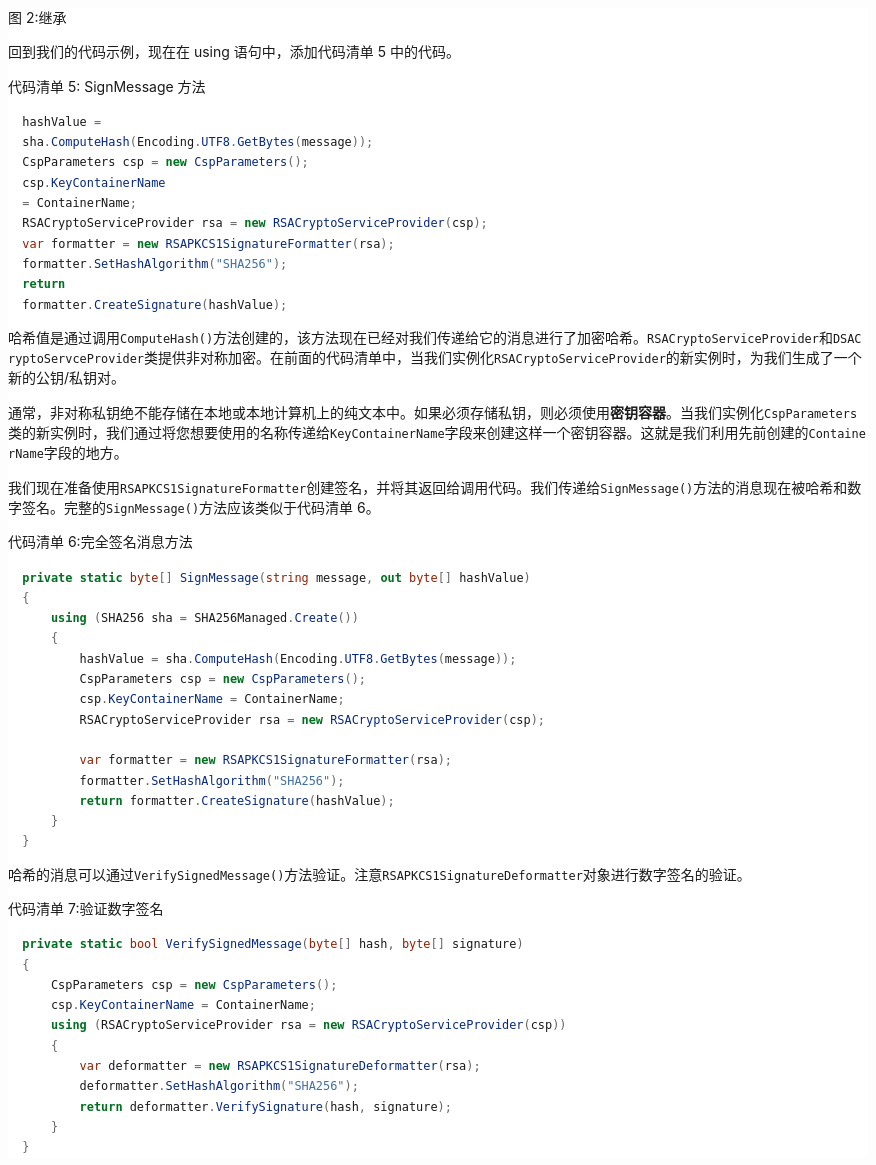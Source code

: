 图 2:继承

回到我们的代码示例，现在在 using 语句中，添加代码清单 5 中的代码。

代码清单 5: SignMessage 方法

```cs
  hashValue =
  sha.ComputeHash(Encoding.UTF8.GetBytes(message));
  CspParameters csp = new CspParameters();
  csp.KeyContainerName
  = ContainerName;
  RSACryptoServiceProvider rsa = new RSACryptoServiceProvider(csp);
  var formatter = new RSAPKCS1SignatureFormatter(rsa);
  formatter.SetHashAlgorithm("SHA256");
  return
  formatter.CreateSignature(hashValue);

```

哈希值是通过调用`ComputeHash()`方法创建的，该方法现在已经对我们传递给它的消息进行了加密哈希。`RSACryptoServiceProvider`和`DSACryptoServceProvider`类提供非对称加密。在前面的代码清单中，当我们实例化`RSACryptoServiceProvider`的新实例时，为我们生成了一个新的公钥/私钥对。

通常，非对称私钥绝不能存储在本地或本地计算机上的纯文本中。如果必须存储私钥，则必须使用**密钥容器**。当我们实例化`CspParameters`类的新实例时，我们通过将您想要使用的名称传递给`KeyContainerName`字段来创建这样一个密钥容器。这就是我们利用先前创建的`ContainerName`字段的地方。

我们现在准备使用`RSAPKCS1SignatureFormatter`创建签名，并将其返回给调用代码。我们传递给`SignMessage()`方法的消息现在被哈希和数字签名。完整的`SignMessage()`方法应该类似于代码清单 6。

代码清单 6:完全签名消息方法

```cs
  private static byte[] SignMessage(string message, out byte[] hashValue)
  {
      using (SHA256 sha = SHA256Managed.Create())
      {
          hashValue = sha.ComputeHash(Encoding.UTF8.GetBytes(message));
          CspParameters csp = new CspParameters();
          csp.KeyContainerName = ContainerName;
          RSACryptoServiceProvider rsa = new RSACryptoServiceProvider(csp);

          var formatter = new RSAPKCS1SignatureFormatter(rsa);
          formatter.SetHashAlgorithm("SHA256");
          return formatter.CreateSignature(hashValue);
      }
  }

```

哈希的消息可以通过`VerifySignedMessage()`方法验证。注意`RSAPKCS1SignatureDeformatter`对象进行数字签名的验证。

代码清单 7:验证数字签名

```cs
  private static bool VerifySignedMessage(byte[] hash, byte[] signature)
  {
      CspParameters csp = new CspParameters();
      csp.KeyContainerName = ContainerName;
      using (RSACryptoServiceProvider rsa = new RSACryptoServiceProvider(csp))
      {
          var deformatter = new RSAPKCS1SignatureDeformatter(rsa);
          deformatter.SetHashAlgorithm("SHA256");
          return deformatter.VerifySignature(hash, signature);
      }
  }

```
